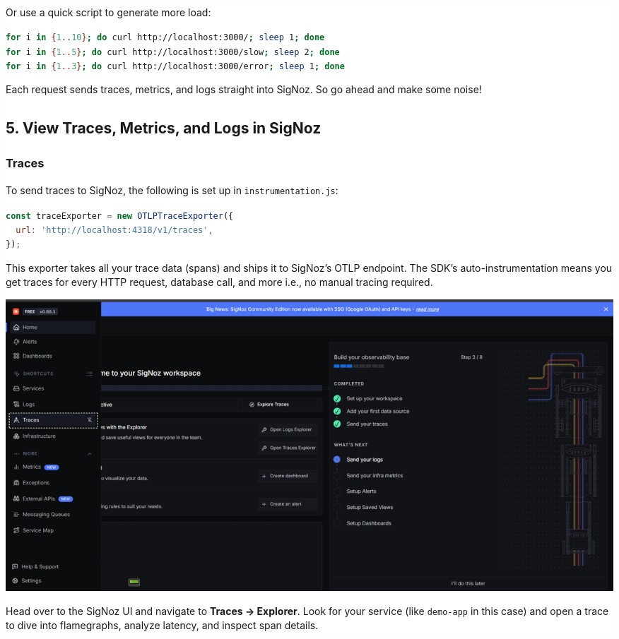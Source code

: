 
Or use a quick script to generate more load:

```bash
for i in {1..10}; do curl http://localhost:3000/; sleep 1; done
for i in {1..5}; do curl http://localhost:3000/slow; sleep 2; done
for i in {1..3}; do curl http://localhost:3000/error; sleep 1; done
```

Each request sends traces, metrics, and logs straight into SigNoz. So go ahead and make some noise!

## 5. View Traces, Metrics, and Logs in SigNoz

### Traces

To send traces to SigNoz, the following is set up in `instrumentation.js`:

```jsx
const traceExporter = new OTLPTraceExporter({
  url: 'http://localhost:4318/v1/traces',
});
```

This exporter takes all your trace data (spans) and ships it to SigNoz’s OTLP endpoint. The SDK’s auto-instrumentation means you get traces for every HTTP request, database call, and more i.e., no manual tracing required.

![Navigating to Traces.png](Images/Navigating_to_Traces.png)

Head over to the SigNoz UI and navigate to **Traces → Explorer**. Look for your service (like `demo-app` in this case) and open a trace to dive into flamegraphs, analyze latency, and inspect span details.
